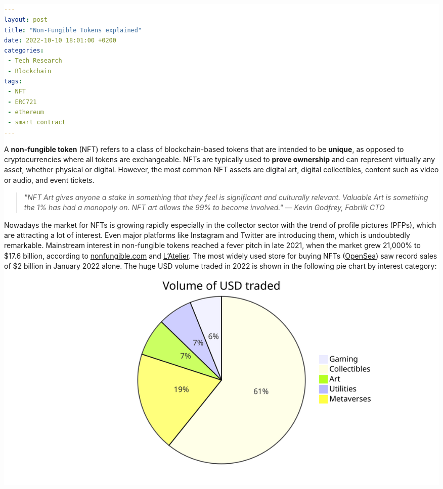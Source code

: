 ```yaml
---
layout: post
title: "Non-Fungible Tokens explained"
date: 2022-10-10 18:01:00 +0200
categories: 
 - Tech Research
 - Blockchain
tags:
 - NFT
 - ERC721
 - ethereum
 - smart contract
---
```


A **non-fungible token** (NFT) refers to a class of blockchain-based tokens that are intended to be **unique**, as opposed to cryptocurrencies where all tokens are exchangeable. NFTs are typically used to **prove ownership** and can represent virtually any asset, whether physical or digital. However, the most common NFT assets are digital art, digital collectibles, content such as video or audio, and event tickets.

> _"NFT Art gives anyone a stake in something that they feel is significant and culturally relevant. Valuable Art is something the 1% has had a monopoly on. NFT art allows the 99% to become involved." — Kevin Godfrey, Fabriik CTO_

Nowadays the market for NFTs is growing rapidly especially in the collector sector with the trend of profile pictures (PFPs), which are attracting a lot of interest. Even major platforms like Instagram and Twitter are introducing them, which is undoubtedly remarkable. Mainstream interest in non-fungible tokens reached a fever pitch in late 2021, when the market grew 21,000% to $17.6 billion, according to [nonfungible.com](https://nonfungible.com) and [L’Atelier](https://atelier.net/). The most widely used store for buying NFTs ([OpenSea](https://opensea.io/)) saw record sales of $2 billion in January 2022 alone. The huge USD volume traded in 2022 is shown in the following pie chart by interest category:

![nfts-usd-volume](/assets/posts/nfts-explained/nfts-usd-volume.svg)
